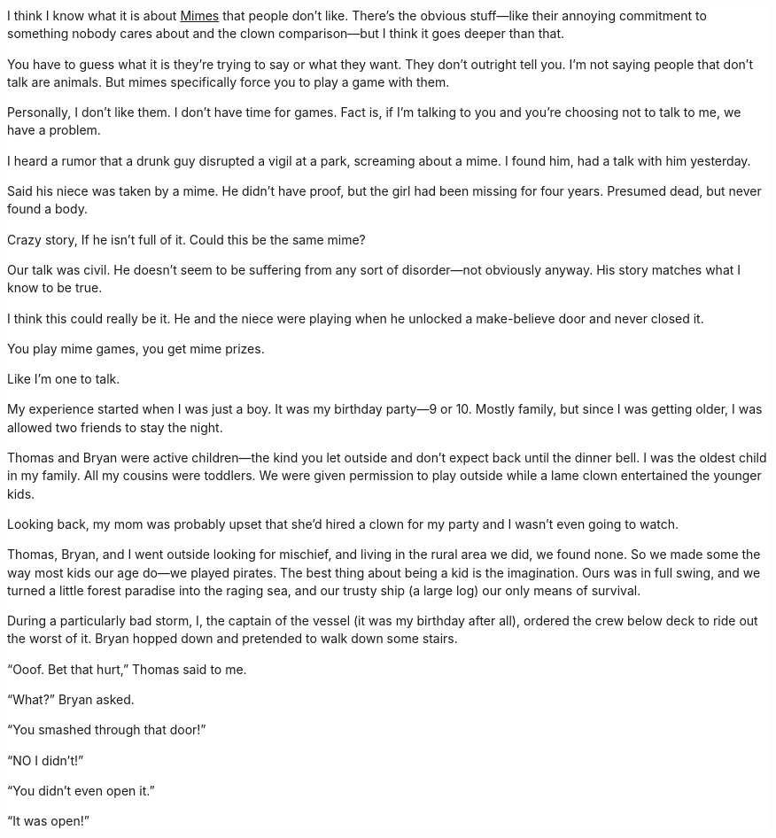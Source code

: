 I think I know what it is about [Mimes](https://www.reddit.com/r/nosleep/comments/1lero4c/never_leave_a_makebelieve_door_open/) that people don’t like. There’s the obvious stuff—like their annoying commitment to something nobody cares about and the clown comparison—but I think it goes deeper than that.

You have to guess what it is they’re trying to say or what they want. They don’t outright tell you. I’m not saying people that don’t talk are animals. But mimes specifically force you to play a game with them.

Personally, I don’t like them. I don’t have time for games. Fact is, if I’m talking to you and you’re choosing not to talk to me, we have a problem.

I heard a rumor that a drunk guy disrupted a vigil at a park, screaming about a mime. I found him, had a talk with him yesterday.

Said his niece was taken by a mime. He didn’t have proof, but the girl had been missing for four years. Presumed dead, but never found a body.

Crazy story, If he isn’t full of it. Could this be the same mime?

Our talk was civil. He doesn’t seem to be suffering from any sort of disorder—not obviously anyway. His story matches what I know to be true.

I think this could really be it. He and the niece were playing when he unlocked a make-believe door and never closed it.

You play mime games, you get mime prizes.

Like I’m one to talk.

My experience started when I was just a boy. It was my birthday party—9 or 10. Mostly family, but since I was getting older, I was allowed two friends to stay the night. 

Thomas and Bryan were active children—the kind you let outside and don’t expect back until the dinner bell. I was the oldest child in my family. All my cousins were toddlers. We were given permission to play outside while a lame clown entertained the younger kids.

Looking back, my mom was probably upset that she’d hired a clown for my party and I wasn’t even going to watch.

Thomas, Bryan, and I went outside looking for mischief, and living in the rural area we did, we found none. So we made some the way most kids our age do—we played pirates. The best thing about being a kid is the imagination. Ours was in full swing, and we turned a little forest paradise into the raging sea, and our trusty ship (a large log) our only means of survival.

During a particularly bad storm, I, the captain of the vessel (it was my birthday after all), ordered the crew below deck to ride out the worst of it. Bryan hopped down and pretended to walk down some stairs.

“Ooof. Bet that hurt,” Thomas said to me.

“What?” Bryan asked.

“You smashed through that door!”

“NO I didn’t!”

“You didn’t even open it.”

“It was open!”
